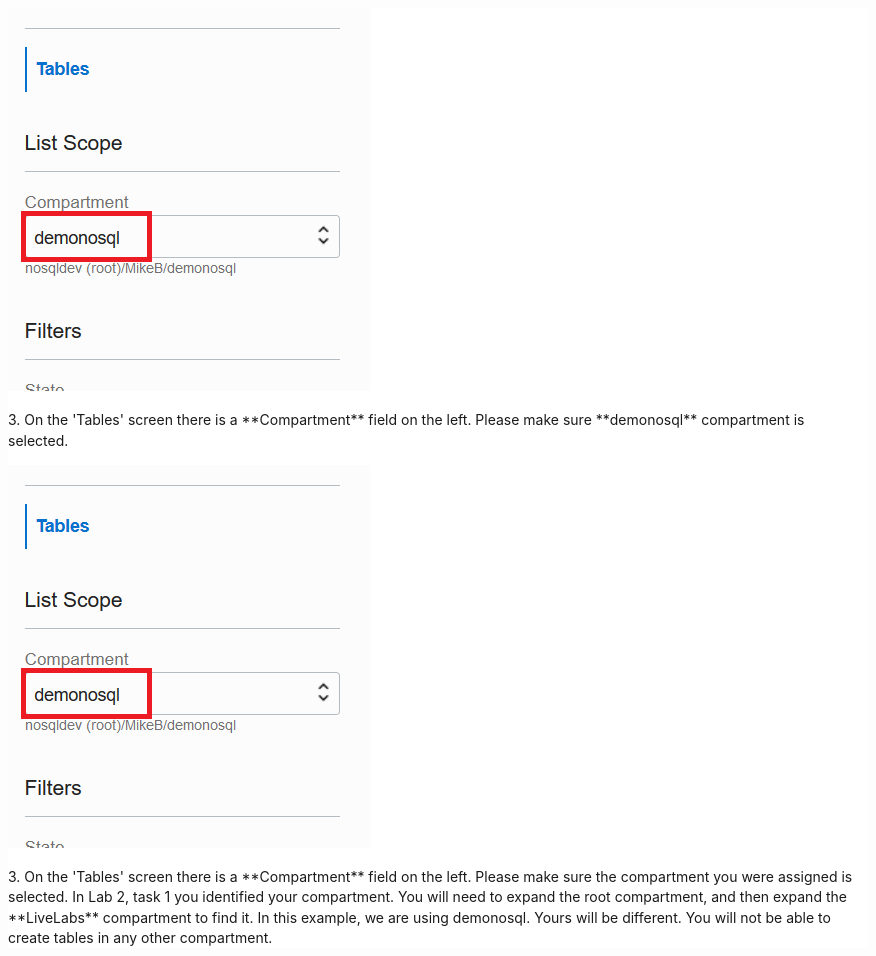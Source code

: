   ![](./images/set-compartment.png)
</if>

<if type="freetier">
3. On the 'Tables' screen there is a **Compartment** field on the left. Please make sure **demonosql** compartment is selected.

  ![](./images/set-compartment.png)
</if>

<if type="livelabs">
3. On the 'Tables' screen there is a **Compartment** field on the left. Please make sure the compartment you were assigned is selected.  In Lab 2, task 1 you identified your compartment. You will need to expand the root compartment, and then expand the **LiveLabs** compartment to find it. In this example, we are using demonosql.  Yours will be different.  You will not be able to create tables in any other compartment.
